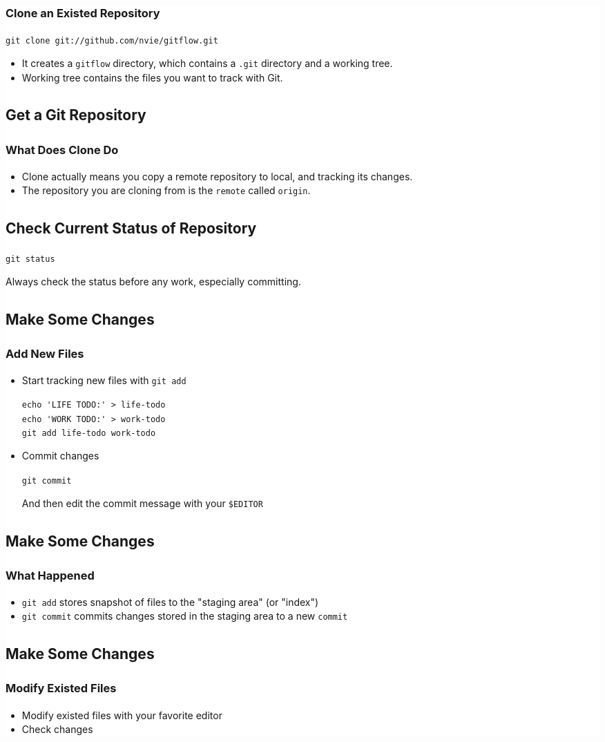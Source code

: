 ### Clone an Existed Repository

    git clone git://github.com/nvie/gitflow.git

* It creates a `gitflow` directory, which contains a `.git` directory and a
  working tree.
* Working tree contains the files you want to track with Git.

## Get a Git Repository

### What Does Clone Do

* Clone actually means you copy a remote repository to local, and tracking its
  changes.
* The repository you are cloning from is the `remote` called `origin`.

## Check Current Status of Repository

    git status

Always check the status before any work, especially committing.

## Make Some Changes

### Add New Files

* Start tracking new files with `git add`

      echo 'LIFE TODO:' > life-todo
      echo 'WORK TODO:' > work-todo
      git add life-todo work-todo

* Commit changes

      git commit

  And then edit the commit message with your `$EDITOR`

## Make Some Changes

### What Happened

* `git add` stores snapshot of files to the "staging area" (or "index")
* `git commit` commits changes stored in the staging area to a new `commit`

## Make Some Changes

### Modify Existed Files

* Modify existed files with your favorite editor
* Check changes
